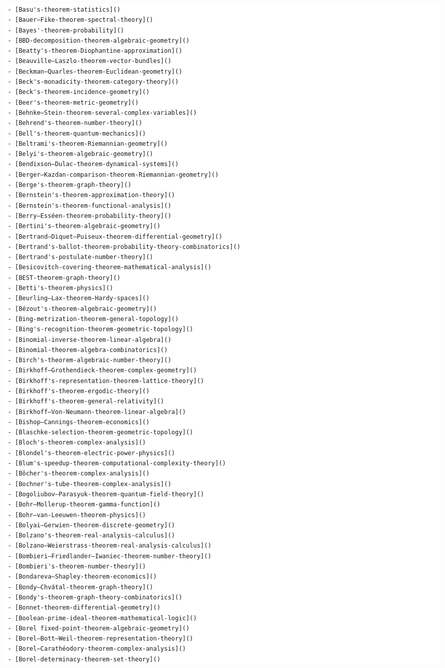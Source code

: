      - [Basu's-theorem-statistics]()
     - [Bauer–Fike-theorem-spectral-theory]()
     - [Bayes'-theorem-probability]()
     - [BBD-decomposition-theorem-algebraic-geometry]()
     - [Beatty's-theorem-Diophantine-approximation]()
     - [Beauville–Laszlo-theorem-vector-bundles]()
     - [Beckman–Quarles-theorem-Euclidean-geometry]()
     - [Beck's-monadicity-theorem-category-theory]()
     - [Beck's-theorem-incidence-geometry]()
     - [Beer's-theorem-metric-geometry]()
     - [Behnke–Stein-theorem-several-complex-variables]()
     - [Behrend's-theorem-number-theory]()
     - [Bell's-theorem-quantum-mechanics]()
     - [Beltrami's-theorem-Riemannian-geometry]()
     - [Belyi's-theorem-algebraic-geometry]()
     - [Bendixson–Dulac-theorem-dynamical-systems]()
     - [Berger–Kazdan-comparison-theorem-Riemannian-geometry]()
     - [Berge's-theorem-graph-theory]()
     - [Bernstein's-theorem-approximation-theory]()
     - [Bernstein's-theorem-functional-analysis]()
     - [Berry–Esséen-theorem-probability-theory]()
     - [Bertini's-theorem-algebraic-geometry]()
     - [Bertrand–Diquet–Puiseux-theorem-differential-geometry]()
     - [Bertrand's-ballot-theorem-probability-theory-combinatorics]()
     - [Bertrand's-postulate-number-theory]()
     - [Besicovitch-covering-theorem-mathematical-analysis]()
     - [BEST-theorem-graph-theory]()
     - [Betti's-theorem-physics]()
     - [Beurling–Lax-theorem-Hardy-spaces]()
     - [Bézout's-theorem-algebraic-geometry]()
     - [Bing-metrization-theorem-general-topology]()
     - [Bing's-recognition-theorem-geometric-topology]()
     - [Binomial-inverse-theorem-linear-algebra]()
     - [Binomial-theorem-algebra-combinatorics]()
     - [Birch's-theorem-algebraic-number-theory]()
     - [Birkhoff–Grothendieck-theorem-complex-geometry]()
     - [Birkhoff's-representation-theorem-lattice-theory]()
     - [Birkhoff's-theorem-ergodic-theory]()
     - [Birkhoff's-theorem-general-relativity]()
     - [Birkhoff–Von-Neumann-theorem-linear-algebra]()
     - [Bishop–Cannings-theorem-economics]()
     - [Blaschke-selection-theorem-geometric-topology]()
     - [Bloch's-theorem-complex-analysis]()
     - [Blondel's-theorem-electric-power-physics]()
     - [Blum's-speedup-theorem-computational-complexity-theory]()
     - [Bôcher's-theorem-complex-analysis]()
     - [Bochner's-tube-theorem-complex-analysis]()
     - [Bogoliubov–Parasyuk-theorem-quantum-field-theory]()
     - [Bohr–Mollerup-theorem-gamma-function]()
     - [Bohr–van-Leeuwen-theorem-physics]()
     - [Bolyai–Gerwien-theorem-discrete-geometry]()
     - [Bolzano's-theorem-real-analysis-calculus]()
     - [Bolzano–Weierstrass-theorem-real-analysis-calculus]()
     - [Bombieri–Friedlander–Iwaniec-theorem-number-theory]()
     - [Bombieri's-theorem-number-theory]()
     - [Bondareva–Shapley-theorem-economics]()
     - [Bondy–Chvátal-theorem-graph-theory]()
     - [Bondy's-theorem-graph-theory-combinatorics]()
     - [Bonnet-theorem-differential-geometry]()
     - [Boolean-prime-ideal-theorem-mathematical-logic]()
     - [Borel fixed-point-theorem-algebraic-geometry]()
     - [Borel–Bott–Weil-theorem-representation-theory]()
     - [Borel–Carathéodory-theorem-complex-analysis]()
     - [Borel-determinacy-theorem-set-theory]()